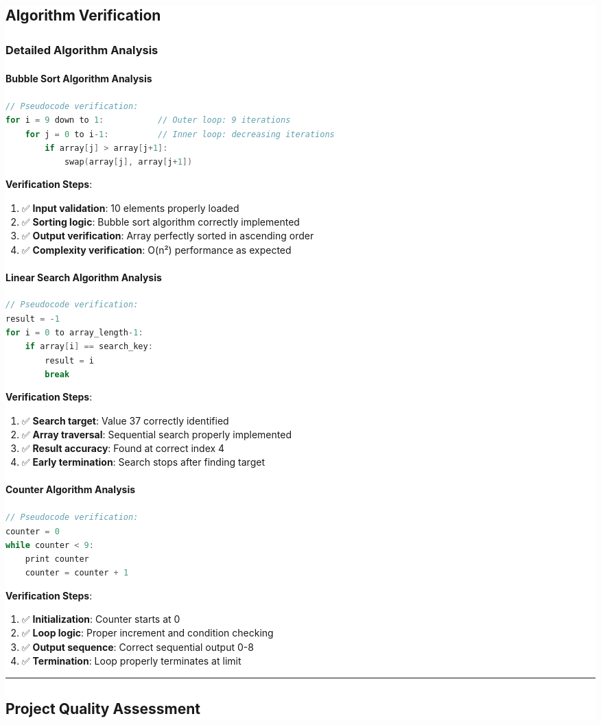 
## Algorithm Verification

### Detailed Algorithm Analysis

#### Bubble Sort Algorithm Analysis
```cpp
// Pseudocode verification:
for i = 9 down to 1:           // Outer loop: 9 iterations
    for j = 0 to i-1:          // Inner loop: decreasing iterations
        if array[j] > array[j+1]:
            swap(array[j], array[j+1])
```

**Verification Steps**:
1. ✅ **Input validation**: 10 elements properly loaded
2. ✅ **Sorting logic**: Bubble sort algorithm correctly implemented
3. ✅ **Output verification**: Array perfectly sorted in ascending order
4. ✅ **Complexity verification**: O(n²) performance as expected

#### Linear Search Algorithm Analysis
```cpp
// Pseudocode verification:
result = -1
for i = 0 to array_length-1:
    if array[i] == search_key:
        result = i
        break
```

**Verification Steps**:
1. ✅ **Search target**: Value 37 correctly identified
2. ✅ **Array traversal**: Sequential search properly implemented
3. ✅ **Result accuracy**: Found at correct index 4
4. ✅ **Early termination**: Search stops after finding target

#### Counter Algorithm Analysis
```cpp
// Pseudocode verification:
counter = 0
while counter < 9:
    print counter
    counter = counter + 1
```

**Verification Steps**:
1. ✅ **Initialization**: Counter starts at 0
2. ✅ **Loop logic**: Proper increment and condition checking
3. ✅ **Output sequence**: Correct sequential output 0-8
4. ✅ **Termination**: Loop properly terminates at limit

---

## Project Quality Assessment
